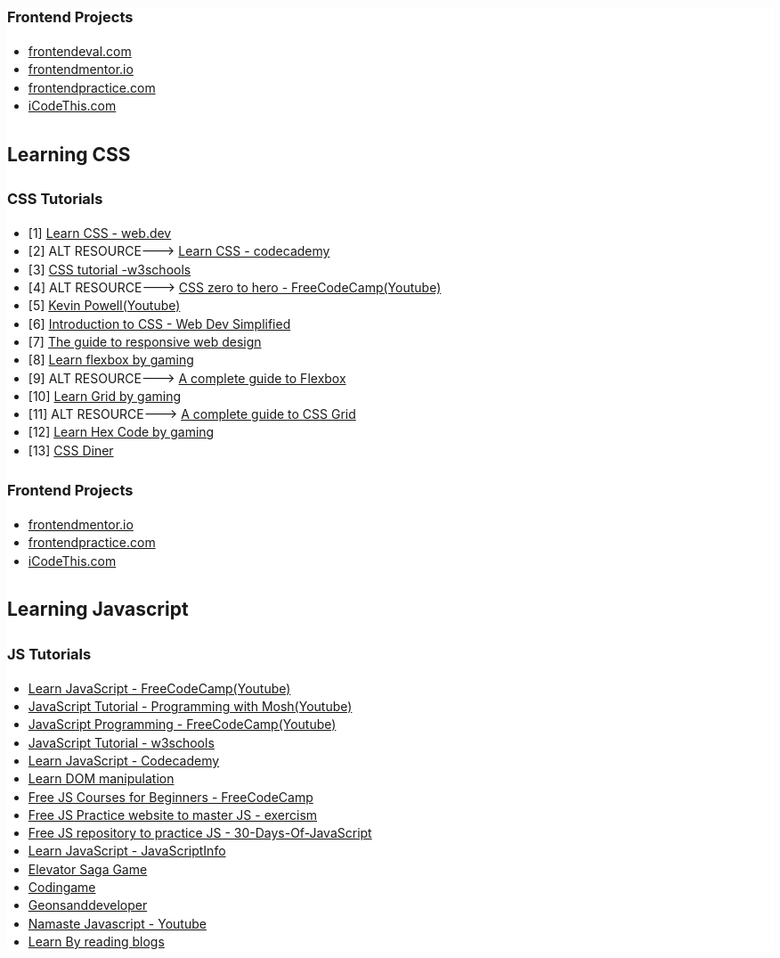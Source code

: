### Frontend Projects

- [frontendeval.com](https://www.frontendeval.com)
- [frontendmentor.io](https://www.frontendmentor.io/)
- [frontendpractice.com](https://www.frontendpractice.com/)
- [iCodeThis.com](https://www.icodethis.com/)

## Learning CSS
### CSS Tutorials

- [1] [Learn CSS - web.dev](https://web.dev/learn/css/)
- [2] ALT RESOURCE---> [Learn CSS - codecademy](https://www.codecademy.com/learn/learn-css)
- [3] [CSS tutorial -w3schools](https://www.w3schools.com/css/)
- [4] ALT RESOURCE---> [CSS zero to hero - FreeCodeCamp(Youtube)](https://www.youtube.com/watch?v=1Rs2ND1ryYc)
- [5] [Kevin Powell(Youtube)](https://www.youtube.com/kepowob)
- [6] [Introduction to CSS - Web Dev Simplified](https://www.youtube.com/playlist?list=PLZlA0Gpn_vH9D0J0Mtp6lIiD_8046k3si)
- [7] [The guide to responsive web design](https://webflow.com/blog/responsive-web-design)
- [8] [Learn flexbox by gaming](https://flexboxfroggy.com/)
- [9] ALT RESOURCE---> [A complete guide to Flexbox](https://css-tricks.com/snippets/css/a-guide-to-flexbox/)
- [10] [Learn Grid by gaming](https://cssgridgarden.com/)
- [11] ALT RESOURCE---> [A complete guide to CSS Grid]( https://css-tricks.com/snippets/css/complete-guide-grid/)
- [12] [Learn Hex Code by gaming](http://www.hexinvaders.com/)
- [13] [CSS Diner](https://flukeout.github.io/)

### Frontend Projects

- [frontendmentor.io](https://www.frontendmentor.io/)
- [frontendpractice.com](https://www.frontendpractice.com/)
- [iCodeThis.com](https://www.icodethis.com/)

## Learning Javascript
### JS Tutorials

- [Learn JavaScript - FreeCodeCamp(Youtube)](https://www.youtube.com/watch?v=PkZNo7MFNFg)
- [JavaScript Tutorial - Programming with Mosh(Youtube)](https://www.youtube.com/watch?v=W6NZfCO5SIk)
- [JavaScript Programming - FreeCodeCamp(Youtube)](https://www.youtube.com/watch?v=jS4aFq5-91M)
- [JavaScript Tutorial - w3schools](https://www.w3schools.com/js/)
- [Learn JavaScript - Codecademy](https://www.codecademy.com/learn/introduction-to-javascript)
- [Learn DOM manipulation](https://www.youtube.com/watch?v=5fb2aPlgoys)
- [Free JS Courses for Beginners - FreeCodeCamp](https://www.freecodecamp.org/news/learn-javascript-free-js-courses-for-beginners/)
- [Free JS Practice website to master JS - exercism](https://exercism.org/)
- [Free JS repository to practice JS - 30-Days-Of-JavaScript](https://github.com/Asabeneh/30-Days-Of-JavaScript)
- [Learn JavaScript - JavaScriptInfo](https://javascript.info/)
- [Elevator Saga Game](http://play.elevatorsaga.com/)
- [Codingame](https://www.codingame.com/start)
- [Geonsanddeveloper](http://www.dungeonsanddevelopers.com/)
- [Namaste Javascript - Youtube](https://www.youtube.com/watch?v=pN6jk0uUrD8&list=PLlasXeu85E9cQ32gLCvAvr9vNaUccPVNP)
- [Learn By reading blogs](https://nikk.hashnode.dev/series/javascript-series)
